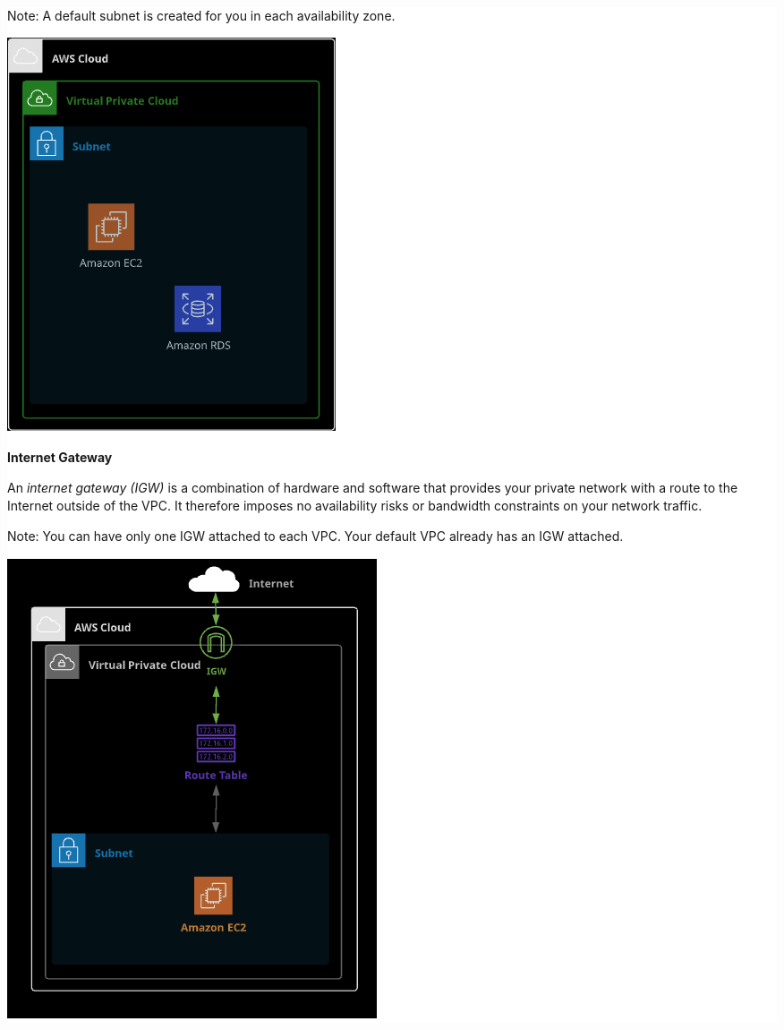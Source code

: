 Note: A default subnet is created for you in each availability zone. 

![Subnet](../images/subnet.png)

**Internet Gateway**

An _internet gateway (IGW)_ is a combination of hardware and software that provides your private network with a route to the Internet outside of the VPC. It therefore imposes no availability risks or bandwidth constraints on your network traffic.

Note: You can have only one IGW attached to each VPC. Your default VPC already has an IGW attached.

![Internet Gateway](../images/igw.png)
